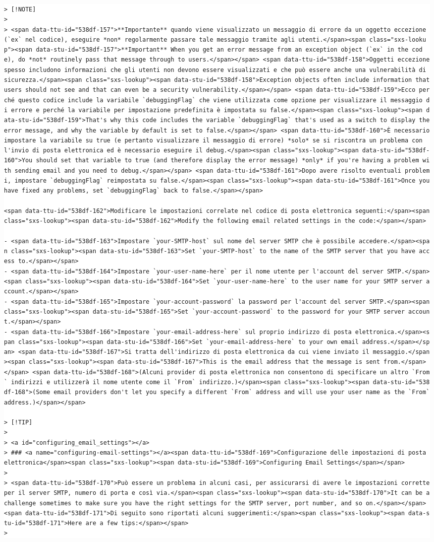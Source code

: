     > [!NOTE] 
    > 
    > <span data-ttu-id="538df-157">**Importante** quando viene visualizzato un messaggio di errore da un oggetto eccezione (`ex` nel codice), eseguire *non* regolarmente passare tale messaggio tramite agli utenti.</span><span class="sxs-lookup"><span data-stu-id="538df-157">**Important** When you get an error message from an exception object (`ex` in the code), do *not* routinely pass that message through to users.</span></span> <span data-ttu-id="538df-158">Oggetti eccezione spesso includono informazioni che gli utenti non devono essere visualizzati e che può essere anche una vulnerabilità di sicurezza.</span><span class="sxs-lookup"><span data-stu-id="538df-158">Exception objects often include information that users should not see and that can even be a security vulnerability.</span></span> <span data-ttu-id="538df-159">Ecco perché questo codice include la variabile `debuggingFlag` che viene utilizzata come opzione per visualizzare il messaggio di errore e perché la variabile per impostazione predefinita è impostata su false.</span><span class="sxs-lookup"><span data-stu-id="538df-159">That's why this code includes the variable `debuggingFlag` that's used as a switch to display the error message, and why the variable by default is set to false.</span></span> <span data-ttu-id="538df-160">È necessario impostare la variabile su true (e pertanto visualizzare il messaggio di errore) *solo* se si riscontra un problema con l'invio di posta elettronica ed è necessario eseguire il debug.</span><span class="sxs-lookup"><span data-stu-id="538df-160">You should set that variable to true (and therefore display the error message) *only* if you're having a problem with sending email and you need to debug.</span></span> <span data-ttu-id="538df-161">Dopo avere risolto eventuali problemi, impostare `debuggingFlag` reimpostata su false.</span><span class="sxs-lookup"><span data-stu-id="538df-161">Once you have fixed any problems, set `debuggingFlag` back to false.</span></span>

    <span data-ttu-id="538df-162">Modificare le impostazioni correlate nel codice di posta elettronica seguenti:</span><span class="sxs-lookup"><span data-stu-id="538df-162">Modify the following email related settings in the code:</span></span>

    - <span data-ttu-id="538df-163">Impostare `your-SMTP-host` sul nome del server SMTP che è possibile accedere.</span><span class="sxs-lookup"><span data-stu-id="538df-163">Set `your-SMTP-host` to the name of the SMTP server that you have access to.</span></span>
    - <span data-ttu-id="538df-164">Impostare `your-user-name-here` per il nome utente per l'account del server SMTP.</span><span class="sxs-lookup"><span data-stu-id="538df-164">Set `your-user-name-here` to the user name for your SMTP server account.</span></span>
    - <span data-ttu-id="538df-165">Impostare `your-account-password` la password per l'account del server SMTP.</span><span class="sxs-lookup"><span data-stu-id="538df-165">Set `your-account-password` to the password for your SMTP server account.</span></span>
    - <span data-ttu-id="538df-166">Impostare `your-email-address-here` sul proprio indirizzo di posta elettronica.</span><span class="sxs-lookup"><span data-stu-id="538df-166">Set `your-email-address-here` to your own email address.</span></span> <span data-ttu-id="538df-167">Si tratta dell'indirizzo di posta elettronica da cui viene inviato il messaggio.</span><span class="sxs-lookup"><span data-stu-id="538df-167">This is the email address that the message is sent from.</span></span> <span data-ttu-id="538df-168">(Alcuni provider di posta elettronica non consentono di specificare un altro `From` indirizzi e utilizzerà il nome utente come il `From` indirizzo.)</span><span class="sxs-lookup"><span data-stu-id="538df-168">(Some email providers don't let you specify a different `From` address and will use your user name as the `From` address.)</span></span>

    > [!TIP] 
    > 
    > <a id="configuring_email_settings"></a>
    > ### <a name="configuring-email-settings"></a><span data-ttu-id="538df-169">Configurazione delle impostazioni di posta elettronica</span><span class="sxs-lookup"><span data-stu-id="538df-169">Configuring Email Settings</span></span>
    > 
    > <span data-ttu-id="538df-170">Può essere un problema in alcuni casi, per assicurarsi di avere le impostazioni corrette per il server SMTP, numero di porta e così via.</span><span class="sxs-lookup"><span data-stu-id="538df-170">It can be a challenge sometimes to make sure you have the right settings for the SMTP server, port number, and so on.</span></span> <span data-ttu-id="538df-171">Di seguito sono riportati alcuni suggerimenti:</span><span class="sxs-lookup"><span data-stu-id="538df-171">Here are a few tips:</span></span>
    > 